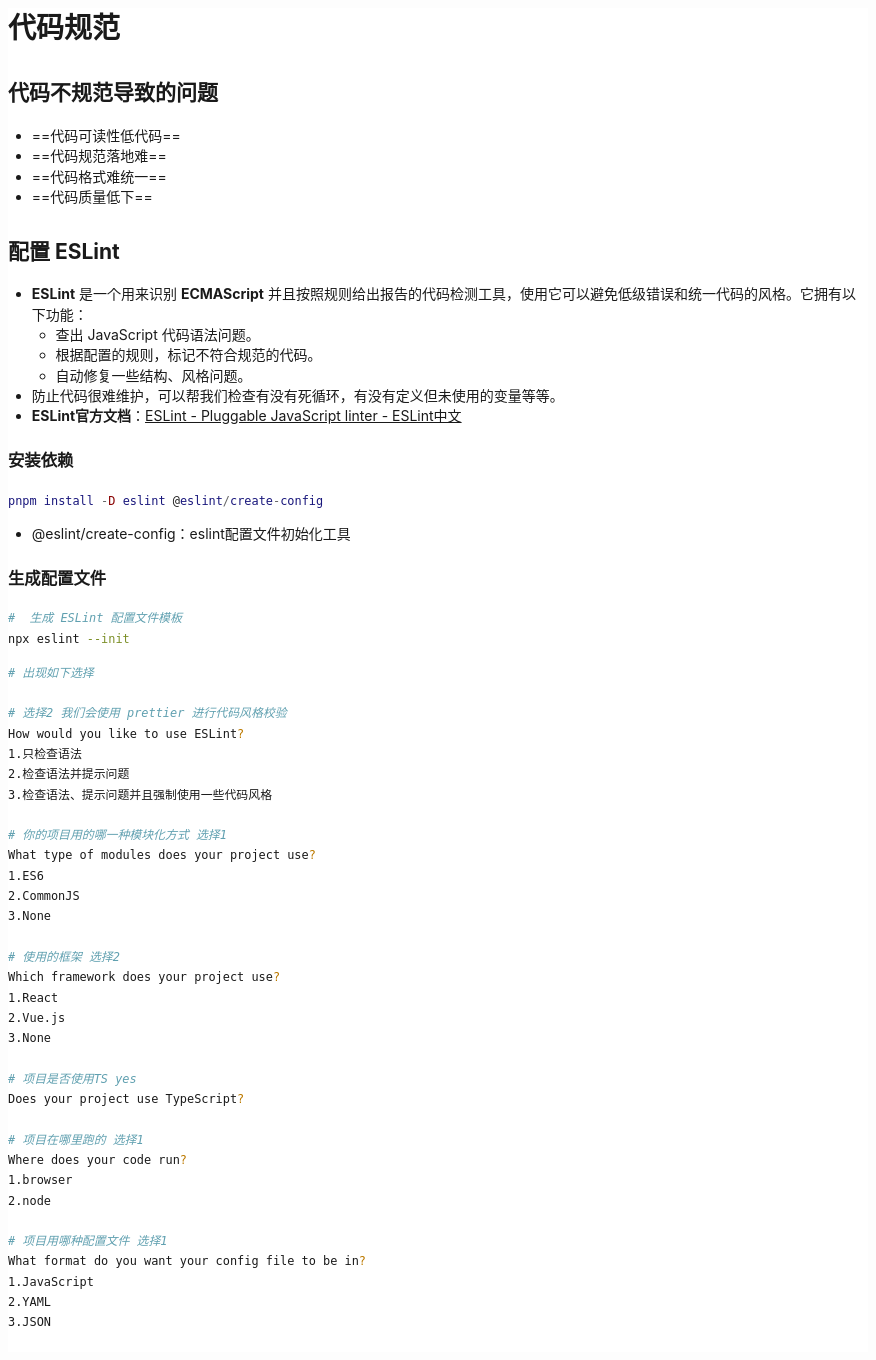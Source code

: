 # 代码规范
## 代码不规范导致的问题
- ==代码可读性低代码==
- ==代码规范落地难==
- ==代码格式难统一==
- ==代码质量低下==
## 配置 ESLint

- **ESLint** 是一个用来识别 **ECMAScript** 并且按照规则给出报告的代码检测工具，使用它可以避免低级错误和统一代码的风格。它拥有以下功能：
   - 查出 JavaScript 代码语法问题。
   - 根据配置的规则，标记不符合规范的代码。
   - 自动修复一些结构、风格问题。
- 防止代码很难维护，可以帮我们检查有没有死循环，有没有定义但未使用的变量等等。
- **ESLint官方文档**：[ESLint - Pluggable JavaScript linter - ESLint中文](https://eslint.cn/)
### 安装依赖
```lua
pnpm install -D eslint @eslint/create-config
```

- @eslint/create-config：eslint配置文件初始化工具
### 生成配置文件
```bash
#  生成 ESLint 配置文件模板
npx eslint --init
```
```bash
# 出现如下选择

# 选择2 我们会使用 prettier 进行代码风格校验
How would you like to use ESLint?
1.只检查语法
2.检查语法并提示问题
3.检查语法、提示问题并且强制使用一些代码风格

# 你的项目用的哪一种模块化方式 选择1
What type of modules does your project use?
1.ES6
2.CommonJS
3.None

# 使用的框架 选择2
Which framework does your project use?
1.React
2.Vue.js
3.None

# 项目是否使用TS yes
Does your project use TypeScript?

# 项目在哪里跑的 选择1
Where does your code run?
1.browser
2.node

# 项目用哪种配置文件 选择1
What format do you want your config file to be in?
1.JavaScript
2.YAML
3.JSON
 
```